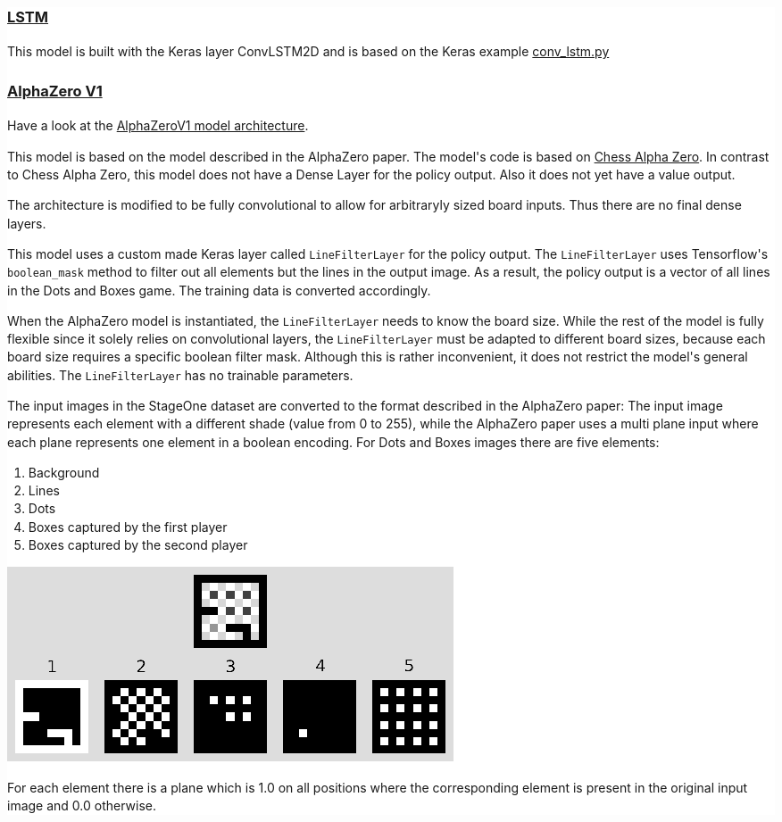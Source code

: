 ### [LSTM](LSTM.html)

This model is built with the Keras layer ConvLSTM2D and is based on the Keras
example [conv_lstm.py](https://github.com/keras-team/keras/blob/master/examples/conv_lstm.py)

### [AlphaZero V1](AlphaZeroV1.html)

Have a look at the [AlphaZeroV1 model architecture](AlphaZeroV1_architecture.png).

This model is based on the model described in the AlphaZero paper. The model's code is
 based on [Chess Alpha Zero](https://github.com/Zeta36/chess-alpha-zero). In contrast to 
Chess Alpha Zero, this model does not have a Dense Layer for the policy output. 
Also it does not yet have a value output.

The architecture is modified to be fully convolutional to allow for arbitraryly sized board
inputs. Thus there are no final dense layers.

This model uses a custom made Keras layer called `LineFilterLayer` for the policy output. The
`LineFilterLayer` uses Tensorflow's `boolean_mask` method to filter out all elements but 
the lines in the output image. As a result, the policy output is a vector of all lines 
in the Dots and Boxes game. The training data is converted accordingly.

When the AlphaZero model is instantiated, the `LineFilterLayer` needs to know the board size.
While the rest of the model is fully flexible since it solely relies on convolutional layers,
the `LineFilterLayer` must be adapted to different board sizes, because each board size
requires a specific boolean filter mask. Although this is rather inconvenient, it does not
restrict the model's general abilities. The `LineFilterLayer` has no trainable parameters. 

The input images in the StageOne dataset are converted to the format described in the
AlphaZero paper: The input image represents each element with a different shade (value
from 0 to 255), while the AlphaZero paper uses a multi plane input where each plane
represents one element in a boolean encoding. For Dots and Boxes images
there are five elements:

1. Background
2. Lines
3. Dots
4. Boxes captured by the first player
5. Boxes captured by the second player

![The five input planes for the neural network](planes.png)

For each element there is a plane which is 1.0 on all positions where the corresponding
element is present in the original input image and 0.0 otherwise.
